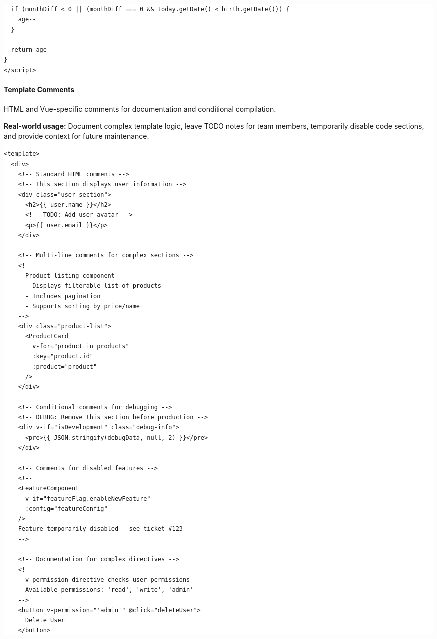```vue
  if (monthDiff < 0 || (monthDiff === 0 && today.getDate() < birth.getDate())) {
    age--
  }
  
  return age
}
</script>
```

#### Template Comments
HTML and Vue-specific comments for documentation and conditional compilation.

**Real-world usage:** Document complex template logic, leave TODO notes for team members, temporarily disable code sections, and provide context for future maintenance.

```vue
<template>
  <div>
    <!-- Standard HTML comments -->
    <!-- This section displays user information -->
    <div class="user-section">
      <h2>{{ user.name }}</h2>
      <!-- TODO: Add user avatar -->
      <p>{{ user.email }}</p>
    </div>
    
    <!-- Multi-line comments for complex sections -->
    <!--
      Product listing component
      - Displays filterable list of products
      - Includes pagination
      - Supports sorting by price/name
    -->
    <div class="product-list">
      <ProductCard 
        v-for="product in products" 
        :key="product.id"
        :product="product"
      />
    </div>
    
    <!-- Conditional comments for debugging -->
    <!-- DEBUG: Remove this section before production -->
    <div v-if="isDevelopment" class="debug-info">
      <pre>{{ JSON.stringify(debugData, null, 2) }}</pre>
    </div>
    
    <!-- Comments for disabled features -->
    <!--
    <FeatureComponent 
      v-if="featureFlag.enableNewFeature"
      :config="featureConfig"
    />
    Feature temporarily disabled - see ticket #123
    -->
    
    <!-- Documentation for complex directives -->
    <!-- 
      v-permission directive checks user permissions
      Available permissions: 'read', 'write', 'admin'
    -->
    <button v-permission="'admin'" @click="deleteUser">
      Delete User
    </button>
```